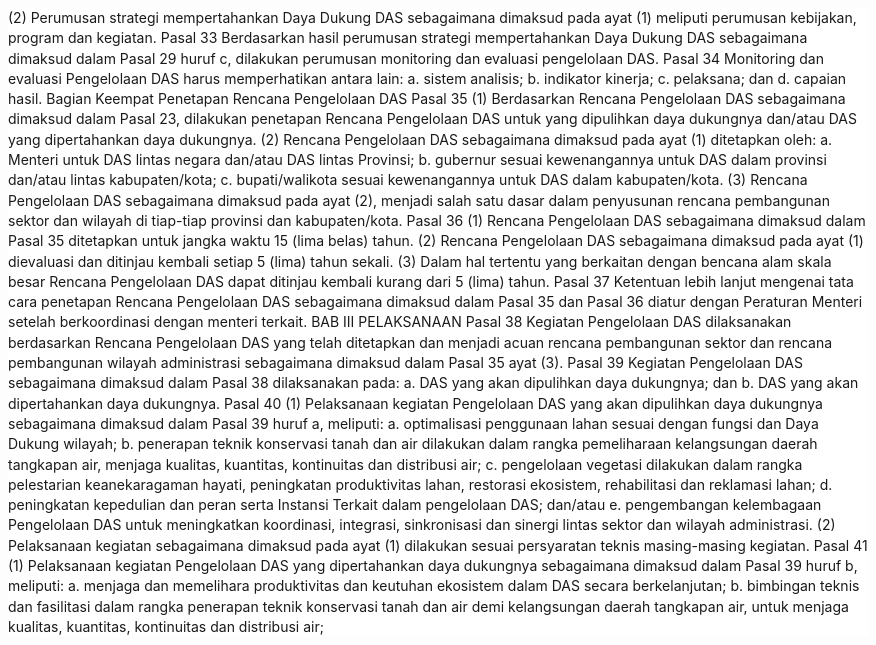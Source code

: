 (2) Perumusan strategi mempertahankan Daya Dukung DAS sebagaimana dimaksud pada ayat (1) meliputi perumusan kebijakan, program dan kegiatan.
Pasal 33
Berdasarkan hasil perumusan strategi mempertahankan Daya Dukung DAS sebagaimana dimaksud dalam Pasal 29 huruf c, dilakukan perumusan monitoring dan evaluasi pengelolaan DAS.
Pasal 34
Monitoring dan evaluasi Pengelolaan DAS harus memperhatikan antara lain:
a. sistem analisis;
b. indikator kinerja;
c. pelaksana; dan
d. capaian hasil.
Bagian Keempat Penetapan Rencana Pengelolaan DAS
Pasal 35
(1) Berdasarkan Rencana Pengelolaan DAS sebagaimana dimaksud dalam Pasal 23, dilakukan penetapan Rencana Pengelolaan DAS untuk yang dipulihkan daya dukungnya dan/atau DAS yang dipertahankan daya dukungnya.
(2) Rencana Pengelolaan DAS sebagaimana dimaksud pada ayat (1) ditetapkan oleh:
a. Menteri untuk DAS lintas negara dan/atau DAS lintas Provinsi;
b. gubernur sesuai kewenangannya untuk DAS dalam provinsi dan/atau lintas kabupaten/kota;
c. bupati/walikota sesuai kewenangannya untuk DAS dalam kabupaten/kota.
(3) Rencana Pengelolaan DAS sebagaimana dimaksud pada ayat (2), menjadi salah satu dasar dalam penyusunan rencana pembangunan sektor dan wilayah di tiap-tiap provinsi dan kabupaten/kota.
Pasal 36
(1) Rencana Pengelolaan DAS sebagaimana dimaksud dalam Pasal 35 ditetapkan untuk jangka waktu 15 (lima belas) tahun.
(2) Rencana Pengelolaan DAS sebagaimana dimaksud pada ayat (1) dievaluasi dan ditinjau kembali setiap 5 (lima) tahun sekali.
(3) Dalam hal tertentu yang berkaitan dengan bencana alam skala besar Rencana Pengelolaan DAS dapat ditinjau kembali kurang dari 5 (lima) tahun.
Pasal 37
Ketentuan lebih lanjut mengenai tata cara penetapan Rencana Pengelolaan DAS sebagaimana dimaksud dalam Pasal 35 dan Pasal 36 diatur dengan Peraturan Menteri setelah berkoordinasi dengan menteri terkait.
BAB III PELAKSANAAN
Pasal 38
Kegiatan Pengelolaan DAS dilaksanakan berdasarkan Rencana Pengelolaan DAS yang telah ditetapkan dan menjadi acuan rencana pembangunan sektor dan rencana pembangunan wilayah administrasi sebagaimana dimaksud dalam Pasal 35 ayat (3).
Pasal 39
Kegiatan Pengelolaan DAS sebagaimana dimaksud dalam Pasal 38 dilaksanakan pada:
a. DAS yang akan dipulihkan daya dukungnya; dan
b. DAS yang akan dipertahankan daya dukungnya.
Pasal 40
(1) Pelaksanaan kegiatan Pengelolaan DAS yang akan dipulihkan daya dukungnya sebagaimana dimaksud dalam Pasal 39 huruf a, meliputi:
a. optimalisasi penggunaan lahan sesuai dengan fungsi dan Daya Dukung wilayah;
b. penerapan teknik konservasi tanah dan air dilakukan dalam rangka pemeliharaan kelangsungan daerah tangkapan air, menjaga kualitas, kuantitas, kontinuitas dan distribusi air;
c. pengelolaan vegetasi dilakukan dalam rangka pelestarian keanekaragaman hayati, peningkatan produktivitas lahan, restorasi ekosistem, rehabilitasi dan reklamasi lahan;
d. peningkatan kepedulian dan peran serta Instansi Terkait dalam pengelolaan DAS; dan/atau
e. pengembangan kelembagaan Pengelolaan DAS untuk meningkatkan koordinasi, integrasi, sinkronisasi dan sinergi lintas sektor dan wilayah administrasi.
(2) Pelaksanaan kegiatan sebagaimana dimaksud pada ayat (1) dilakukan sesuai persyaratan teknis masing-masing kegiatan.
Pasal 41
(1) Pelaksanaan kegiatan Pengelolaan DAS yang dipertahankan daya dukungnya sebagaimana dimaksud dalam Pasal 39 huruf b, meliputi:
a. menjaga dan memelihara produktivitas dan keutuhan ekosistem dalam DAS secara berkelanjutan;
b. bimbingan teknis dan fasilitasi dalam rangka penerapan teknik konservasi tanah dan air demi kelangsungan daerah tangkapan air, untuk menjaga kualitas, kuantitas, kontinuitas dan distribusi air;